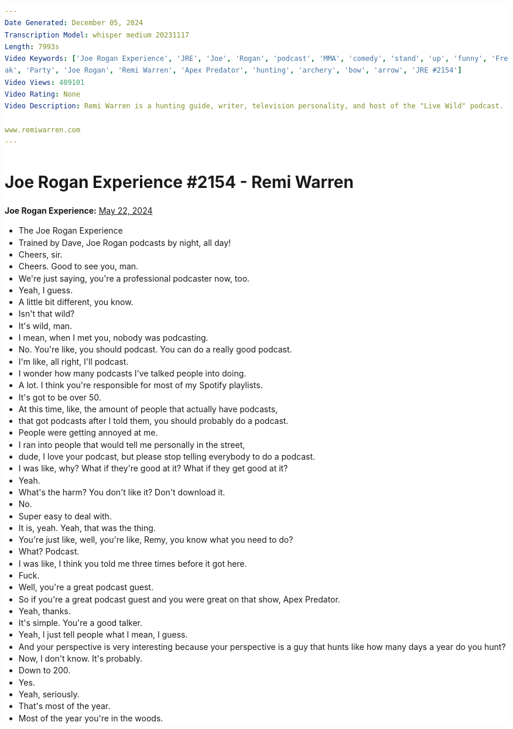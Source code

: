```yaml
---
Date Generated: December 05, 2024
Transcription Model: whisper medium 20231117
Length: 7993s
Video Keywords: ['Joe Rogan Experience', 'JRE', 'Joe', 'Rogan', 'podcast', 'MMA', 'comedy', 'stand', 'up', 'funny', 'Freak', 'Party', 'Joe Rogan', 'Remi Warren', 'Apex Predator', 'hunting', 'archery', 'bow', 'arrow', 'JRE #2154']
Video Views: 409101
Video Rating: None
Video Description: Remi Warren is a hunting guide, writer, television personality, and host of the "Live Wild" podcast.

www.remiwarren.com
---
```


# Joe Rogan Experience #2154 - Remi Warren
**Joe Rogan Experience:** [May 22, 2024](https://www.youtube.com/watch?v=VlrLibwDTZU)
*  The Joe Rogan Experience
*  Trained by Dave, Joe Rogan podcasts by night, all day!
*  Cheers, sir.
*  Cheers. Good to see you, man.
*  We're just saying, you're a professional podcaster now, too.
*  Yeah, I guess.
*  A little bit different, you know.
*  Isn't that wild?
*  It's wild, man.
*  I mean, when I met you, nobody was podcasting.
*  No. You're like, you should podcast. You can do a really good podcast.
*  I'm like, all right, I'll podcast.
*  I wonder how many podcasts I've talked people into doing.
*  A lot. I think you're responsible for most of my Spotify playlists.
*  It's got to be over 50.
*  At this time, like, the amount of people that actually have podcasts,
*  that got podcasts after I told them, you should probably do a podcast.
*  People were getting annoyed at me.
*  I ran into people that would tell me personally in the street,
*  dude, I love your podcast, but please stop telling everybody to do a podcast.
*  I was like, why? What if they're good at it? What if they get good at it?
*  Yeah.
*  What's the harm? You don't like it? Don't download it.
*  No.
*  Super easy to deal with.
*  It is, yeah. Yeah, that was the thing.
*  You're just like, well, you're like, Remy, you know what you need to do?
*  What? Podcast.
*  I was like, I think you told me three times before it got here.
*  Fuck.
*  Well, you're a great podcast guest.
*  So if you're a great podcast guest and you were great on that show, Apex Predator.
*  Yeah, thanks.
*  It's simple. You're a good talker.
*  Yeah, I just tell people what I mean, I guess.
*  And your perspective is very interesting because your perspective is a guy that hunts like how many days a year do you hunt?
*  Now, I don't know. It's probably.
*  Down to 200.
*  Yes.
*  Yeah, seriously.
*  That's most of the year.
*  Most of the year you're in the woods.